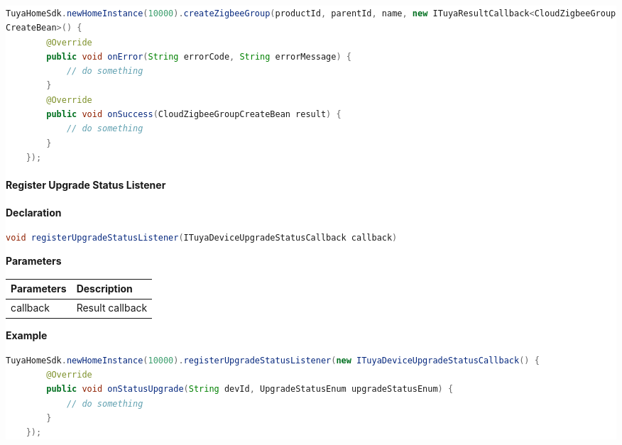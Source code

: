 ```java
TuyaHomeSdk.newHomeInstance(10000).createZigbeeGroup(productId, parentId, name, new ITuyaResultCallback<CloudZigbeeGroupCreateBean>() {
        @Override
        public void onError(String errorCode, String errorMessage) {
            // do something
        }
        @Override
        public void onSuccess(CloudZigbeeGroupCreateBean result) {
            // do something
        }
    });
```

#### Register Upgrade Status Listener

**Declaration**

```java
void registerUpgradeStatusListener(ITuyaDeviceUpgradeStatusCallback callback)
```

**Parameters**

| Parameters | Description |
| :--- | :--- |
| callback | Result callback |

**Example**

```java
TuyaHomeSdk.newHomeInstance(10000).registerUpgradeStatusListener(new ITuyaDeviceUpgradeStatusCallback() {
        @Override
        public void onStatusUpgrade(String devId, UpgradeStatusEnum upgradeStatusEnum) {
            // do something
        }
    });
```



